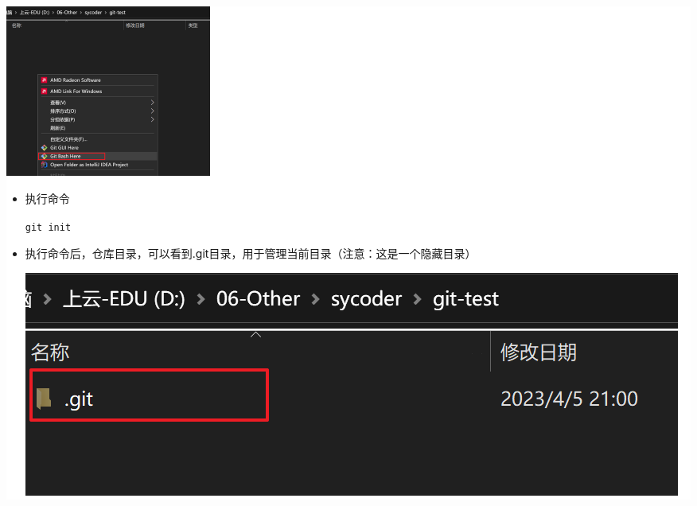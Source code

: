   <img src="picture/image-20230405210014173.png" alt="image-20230405210014173" style="zoom:25%;" />

- 执行命令

  ```shell
  git init
  ```

- 执行命令后，仓库目录，可以看到.git目录，用于管理当前目录（注意：这是一个隐藏目录）

  ![image-20230405210302270](picture/image-20230405210302270.png)
